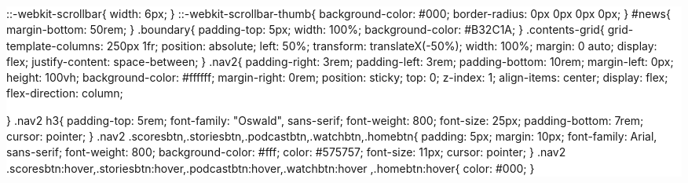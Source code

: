 ::-webkit-scrollbar{
    width: 6px;
}
::-webkit-scrollbar-thumb{
    background-color: #000;
    border-radius: 0px 0px 0px 0px;
}
#news{
    margin-bottom: 50rem;
}
.boundary{
    padding-top: 5px;
    width: 100%;
    background-color: #B32C1A;
}
.contents-grid{
    grid-template-columns: 250px 1fr;
        position: absolute;
        left: 50%;
        transform: translateX(-50%);
        width: 100%;
        margin: 0 auto;
        display: flex;
        justify-content: space-between;
}
.nav2{
    padding-right: 3rem;
    padding-left: 3rem;
    padding-bottom: 10rem;
    margin-left: 0px;
    height: 100vh;
    background-color: #ffffff;
    margin-right: 0rem;
    position: sticky;
            top: 0;
            z-index: 1;
    align-items: center;
    display: flex;
    flex-direction: column;
    

}
.nav2 h3{
    padding-top: 5rem;
    font-family: "Oswald", sans-serif;
    font-weight: 800;
    font-size: 25px;
    padding-bottom: 7rem;
    cursor: pointer;
}
.nav2 .scoresbtn,.storiesbtn,.podcastbtn,.watchbtn,.homebtn{
    padding: 5px;
    margin: 10px;
    font-family: Arial, sans-serif;
    font-weight: 800;
    background-color: #fff;
    color: #575757;
    font-size: 11px;
    cursor: pointer;
}
.nav2 .scoresbtn:hover,.storiesbtn:hover,.podcastbtn:hover,.watchbtn:hover
,.homebtn:hover{
    color: #000;
}